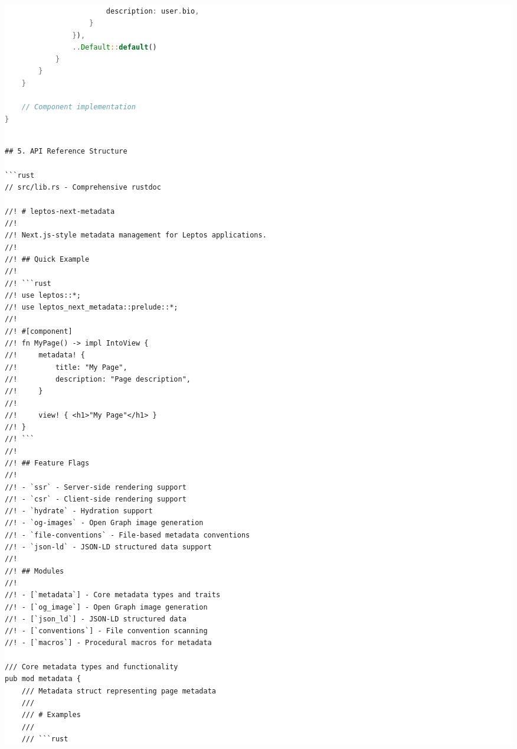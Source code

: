 ```rust
                        description: user.bio,
                    }
                }),
                ..Default::default()
            }
        }
    }
    
    // Component implementation
}
```
```

## 5. API Reference Structure

```rust
// src/lib.rs - Comprehensive rustdoc

//! # leptos-next-metadata
//! 
//! Next.js-style metadata management for Leptos applications.
//! 
//! ## Quick Example
//! 
//! ```rust
//! use leptos::*;
//! use leptos_next_metadata::prelude::*;
//! 
//! #[component]
//! fn MyPage() -> impl IntoView {
//!     metadata! {
//!         title: "My Page",
//!         description: "Page description",
//!     }
//!     
//!     view! { <h1>"My Page"</h1> }
//! }
//! ```
//! 
//! ## Feature Flags
//! 
//! - `ssr` - Server-side rendering support
//! - `csr` - Client-side rendering support  
//! - `hydrate` - Hydration support
//! - `og-images` - Open Graph image generation
//! - `file-conventions` - File-based metadata conventions
//! - `json-ld` - JSON-LD structured data support
//! 
//! ## Modules
//! 
//! - [`metadata`] - Core metadata types and traits
//! - [`og_image`] - Open Graph image generation
//! - [`json_ld`] - JSON-LD structured data
//! - [`conventions`] - File convention scanning
//! - [`macros`] - Procedural macros for metadata

/// Core metadata types and functionality
pub mod metadata {
    /// Metadata struct representing page metadata
    /// 
    /// # Examples
    /// 
    /// ```rust
```